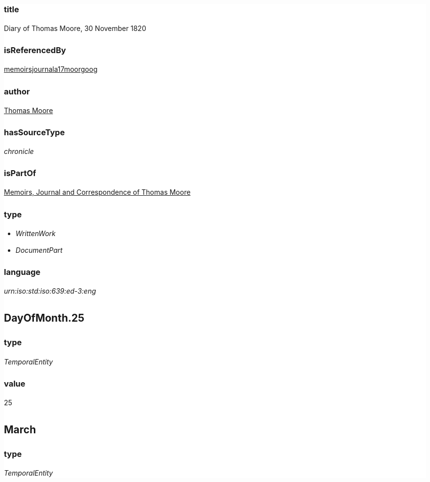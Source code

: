 ### title


Diary of Thomas Moore, 30 November 1820

### isReferencedBy


[memoirsjournala17moorgoog](#memoirsjournala17moorgoog)

### author


[Thomas Moore](#Thomas-Moore)

### hasSourceType


*chronicle*

### isPartOf


[Memoirs, Journal and Correspondence of Thomas Moore](#Memoirs-Journal-and-Correspondence-of-Thomas-Moore)

### type

 - *WrittenWork*

 - *DocumentPart*

### language


*urn:iso:std:iso:639:ed-3:eng*

## DayOfMonth.25

### type


*TemporalEntity*

### value


25

## March

### type


*TemporalEntity*
